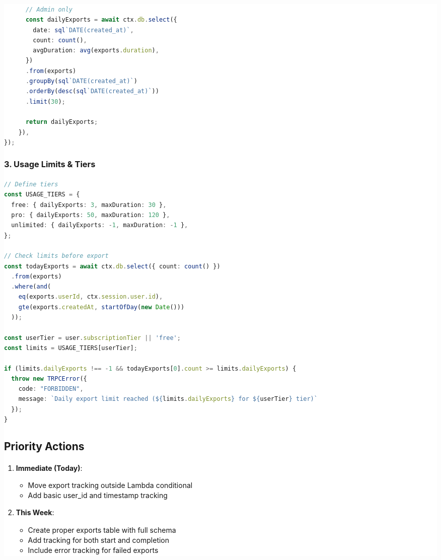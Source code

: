 ```typescript
      // Admin only
      const dailyExports = await ctx.db.select({
        date: sql`DATE(created_at)`,
        count: count(),
        avgDuration: avg(exports.duration),
      })
      .from(exports)
      .groupBy(sql`DATE(created_at)`)
      .orderBy(desc(sql`DATE(created_at)`))
      .limit(30);
      
      return dailyExports;
    }),
});
```

### 3. Usage Limits & Tiers
```typescript
// Define tiers
const USAGE_TIERS = {
  free: { dailyExports: 3, maxDuration: 30 },
  pro: { dailyExports: 50, maxDuration: 120 },
  unlimited: { dailyExports: -1, maxDuration: -1 },
};

// Check limits before export
const todayExports = await ctx.db.select({ count: count() })
  .from(exports)
  .where(and(
    eq(exports.userId, ctx.session.user.id),
    gte(exports.createdAt, startOfDay(new Date()))
  ));

const userTier = user.subscriptionTier || 'free';
const limits = USAGE_TIERS[userTier];

if (limits.dailyExports !== -1 && todayExports[0].count >= limits.dailyExports) {
  throw new TRPCError({
    code: "FORBIDDEN",
    message: `Daily export limit reached (${limits.dailyExports} for ${userTier} tier)`
  });
}
```

## Priority Actions

1. **Immediate (Today)**: 
   - Move export tracking outside Lambda conditional
   - Add basic user_id and timestamp tracking

2. **This Week**:
   - Create proper exports table with full schema
   - Add tracking for both start and completion
   - Include error tracking for failed exports
